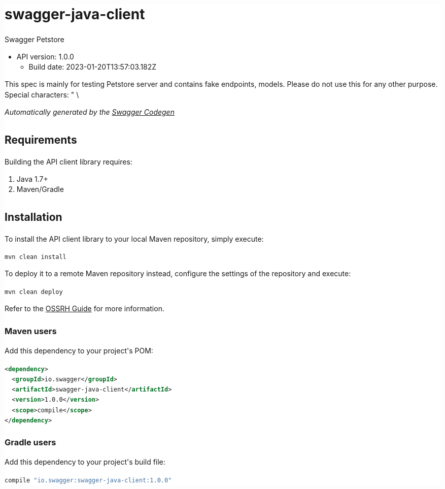 # swagger-java-client

Swagger Petstore
- API version: 1.0.0
  - Build date: 2023-01-20T13:57:03.182Z

This spec is mainly for testing Petstore server and contains fake endpoints, models. Please do not use this for any other purpose. Special characters: \" \\


*Automatically generated by the [Swagger Codegen](https://github.com/swagger-api/swagger-codegen)*


## Requirements

Building the API client library requires:
1. Java 1.7+
2. Maven/Gradle

## Installation

To install the API client library to your local Maven repository, simply execute:

```shell
mvn clean install
```

To deploy it to a remote Maven repository instead, configure the settings of the repository and execute:

```shell
mvn clean deploy
```

Refer to the [OSSRH Guide](http://central.sonatype.org/pages/ossrh-guide.html) for more information.

### Maven users

Add this dependency to your project's POM:

```xml
<dependency>
  <groupId>io.swagger</groupId>
  <artifactId>swagger-java-client</artifactId>
  <version>1.0.0</version>
  <scope>compile</scope>
</dependency>
```

### Gradle users

Add this dependency to your project's build file:

```groovy
compile "io.swagger:swagger-java-client:1.0.0"
```
